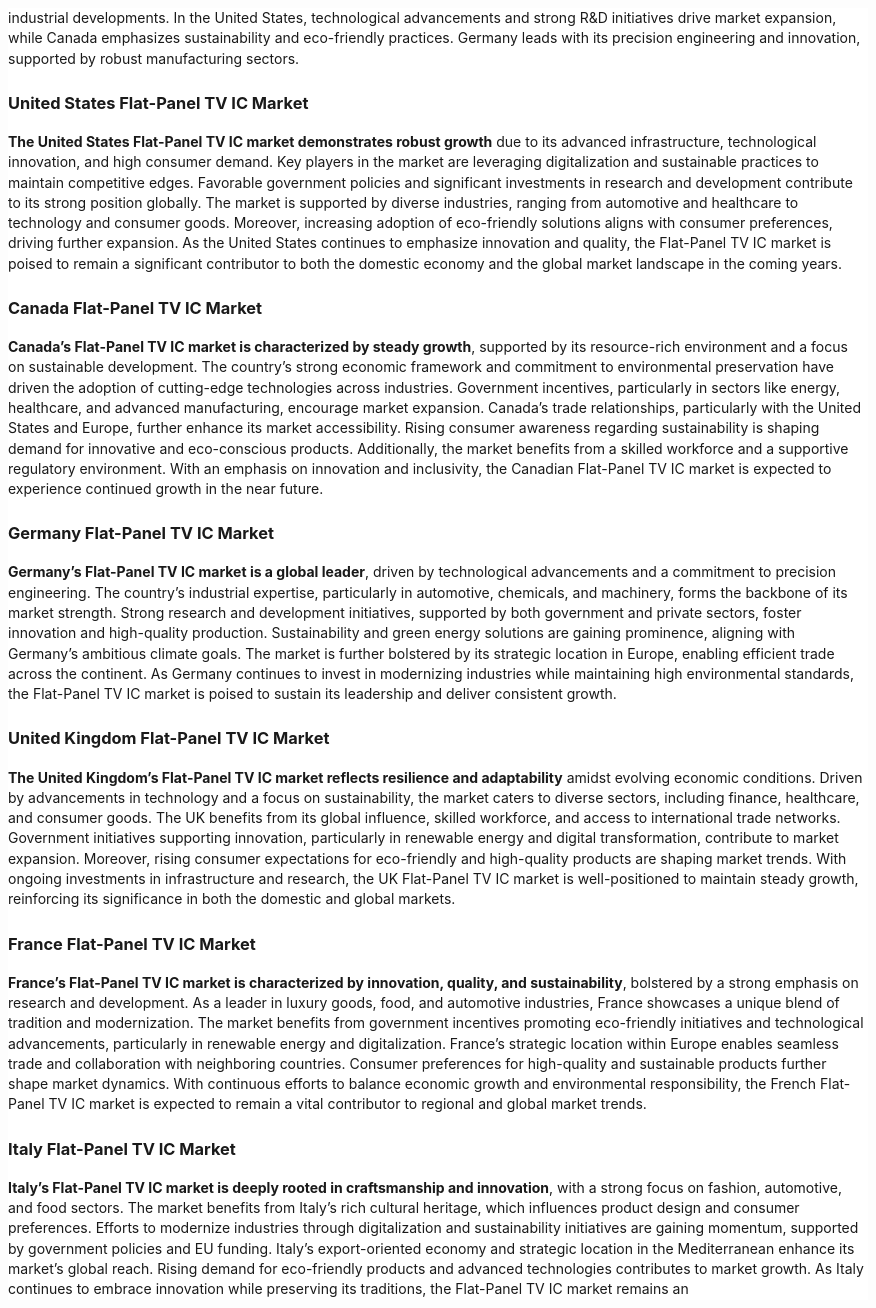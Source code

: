 industrial developments. In the United States, technological advancements and strong R&amp;D initiatives drive market expansion, while Canada emphasizes sustainability and eco-friendly practices. Germany leads with its precision engineering and innovation, supported by robust manufacturing sectors.</span></em></p></blockquote><h3><strong>United States Flat-Panel TV IC Market</strong></h3><p><strong>The United States Flat-Panel TV IC market demonstrates robust growth</strong> due to its advanced infrastructure, technological innovation, and high consumer demand. Key players in the market are leveraging digitalization and sustainable practices to maintain competitive edges. Favorable government policies and significant investments in research and development contribute to its strong position globally. The market is supported by diverse industries, ranging from automotive and healthcare to technology and consumer goods. Moreover, increasing adoption of eco-friendly solutions aligns with consumer preferences, driving further expansion. As the United States continues to emphasize innovation and quality, the Flat-Panel TV IC market is poised to remain a significant contributor to both the domestic economy and the global market landscape in the coming years.</p><h3><strong>Canada Flat-Panel TV IC Market</strong></h3><p><strong>Canada&rsquo;s Flat-Panel TV IC market is characterized by steady growth</strong>, supported by its resource-rich environment and a focus on sustainable development. The country&rsquo;s strong economic framework and commitment to environmental preservation have driven the adoption of cutting-edge technologies across industries. Government incentives, particularly in sectors like energy, healthcare, and advanced manufacturing, encourage market expansion. Canada&rsquo;s trade relationships, particularly with the United States and Europe, further enhance its market accessibility. Rising consumer awareness regarding sustainability is shaping demand for innovative and eco-conscious products. Additionally, the market benefits from a skilled workforce and a supportive regulatory environment. With an emphasis on innovation and inclusivity, the Canadian Flat-Panel TV IC market is expected to experience continued growth in the near future.</p><h3><strong>Germany Flat-Panel TV IC Market</strong></h3><p><strong>Germany&rsquo;s Flat-Panel TV IC market is a global leader</strong>, driven by technological advancements and a commitment to precision engineering. The country&rsquo;s industrial expertise, particularly in automotive, chemicals, and machinery, forms the backbone of its market strength. Strong research and development initiatives, supported by both government and private sectors, foster innovation and high-quality production. Sustainability and green energy solutions are gaining prominence, aligning with Germany&rsquo;s ambitious climate goals. The market is further bolstered by its strategic location in Europe, enabling efficient trade across the continent. As Germany continues to invest in modernizing industries while maintaining high environmental standards, the Flat-Panel TV IC market is poised to sustain its leadership and deliver consistent growth.</p><h3><strong>United Kingdom Flat-Panel TV IC Market</strong></h3><p><strong>The United Kingdom&rsquo;s Flat-Panel TV IC market reflects resilience and adaptability</strong> amidst evolving economic conditions. Driven by advancements in technology and a focus on sustainability, the market caters to diverse sectors, including finance, healthcare, and consumer goods. The UK benefits from its global influence, skilled workforce, and access to international trade networks. Government initiatives supporting innovation, particularly in renewable energy and digital transformation, contribute to market expansion. Moreover, rising consumer expectations for eco-friendly and high-quality products are shaping market trends. With ongoing investments in infrastructure and research, the UK Flat-Panel TV IC market is well-positioned to maintain steady growth, reinforcing its significance in both the domestic and global markets.</p><h3><strong>France Flat-Panel TV IC Market</strong></h3><p><strong>France&rsquo;s Flat-Panel TV IC market is characterized by innovation, quality, and sustainability</strong>, bolstered by a strong emphasis on research and development. As a leader in luxury goods, food, and automotive industries, France showcases a unique blend of tradition and modernization. The market benefits from government incentives promoting eco-friendly initiatives and technological advancements, particularly in renewable energy and digitalization. France&rsquo;s strategic location within Europe enables seamless trade and collaboration with neighboring countries. Consumer preferences for high-quality and sustainable products further shape market dynamics. With continuous efforts to balance economic growth and environmental responsibility, the French Flat-Panel TV IC market is expected to remain a vital contributor to regional and global market trends.</p><h3><strong>Italy Flat-Panel TV IC Market</strong></h3><p><strong>Italy&rsquo;s Flat-Panel TV IC market is deeply rooted in craftsmanship and innovation</strong>, with a strong focus on fashion, automotive, and food sectors. The market benefits from Italy&rsquo;s rich cultural heritage, which influences product design and consumer preferences. Efforts to modernize industries through digitalization and sustainability initiatives are gaining momentum, supported by government policies and EU funding. Italy&rsquo;s export-oriented economy and strategic location in the Mediterranean enhance its market&rsquo;s global reach. Rising demand for eco-friendly products and advanced technologies contributes to market growth. As Italy continues to embrace innovation while preserving its traditions, the Flat-Panel TV IC market remains an
